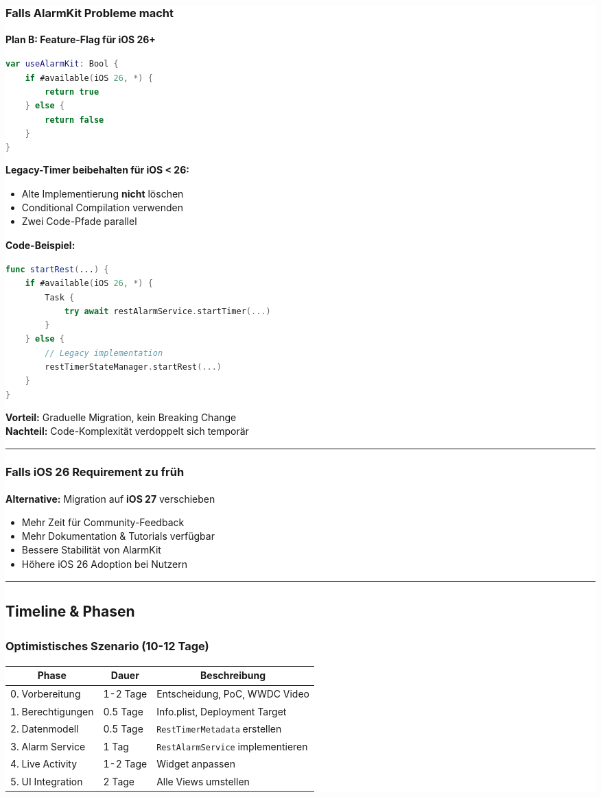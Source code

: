 ### Falls AlarmKit Probleme macht

**Plan B: Feature-Flag für iOS 26+**

```swift
var useAlarmKit: Bool {
    if #available(iOS 26, *) {
        return true
    } else {
        return false
    }
}
```

**Legacy-Timer beibehalten für iOS < 26:**
- Alte Implementierung **nicht** löschen
- Conditional Compilation verwenden
- Zwei Code-Pfade parallel

**Code-Beispiel:**

```swift
func startRest(...) {
    if #available(iOS 26, *) {
        Task {
            try await restAlarmService.startTimer(...)
        }
    } else {
        // Legacy implementation
        restTimerStateManager.startRest(...)
    }
}
```

**Vorteil:** Graduelle Migration, kein Breaking Change  
**Nachteil:** Code-Komplexität verdoppelt sich temporär

---

### Falls iOS 26 Requirement zu früh

**Alternative:** Migration auf **iOS 27** verschieben

- Mehr Zeit für Community-Feedback
- Mehr Dokumentation & Tutorials verfügbar
- Bessere Stabilität von AlarmKit
- Höhere iOS 26 Adoption bei Nutzern

---

## Timeline & Phasen

### Optimistisches Szenario (10-12 Tage)

| Phase | Dauer | Beschreibung |
|-------|-------|--------------|
| 0. Vorbereitung | 1-2 Tage | Entscheidung, PoC, WWDC Video |
| 1. Berechtigungen | 0.5 Tage | Info.plist, Deployment Target |
| 2. Datenmodell | 0.5 Tage | `RestTimerMetadata` erstellen |
| 3. Alarm Service | 1 Tag | `RestAlarmService` implementieren |
| 4. Live Activity | 1-2 Tage | Widget anpassen |
| 5. UI Integration | 2 Tage | Alle Views umstellen |